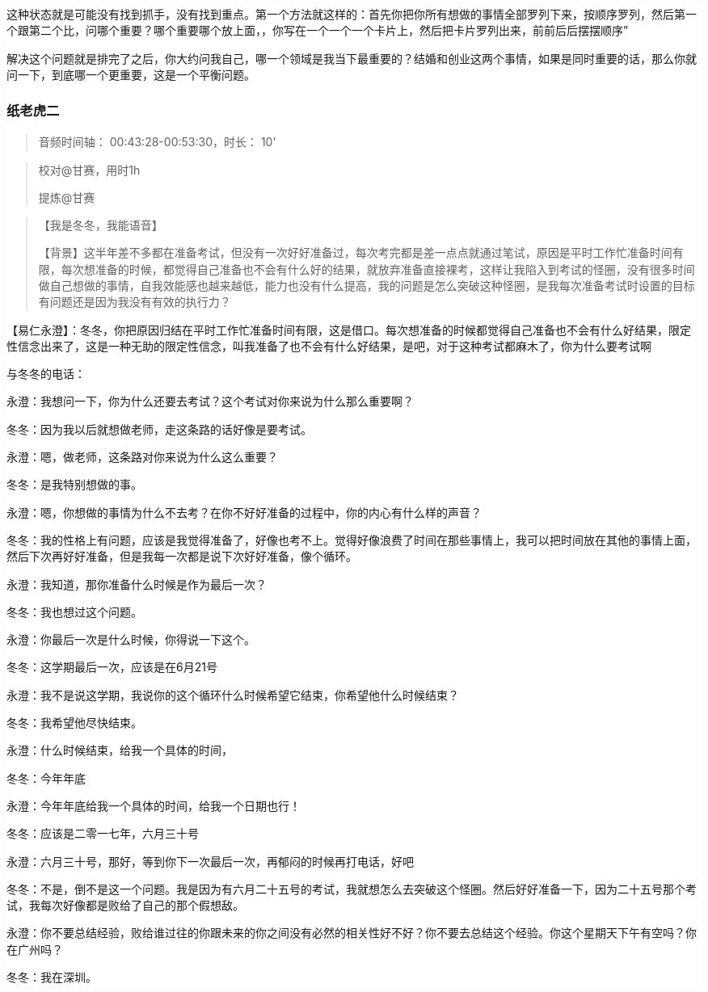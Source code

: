 这种状态就是可能没有找到抓手，没有找到重点。第一个方法就这样的：首先你把你所有想做的事情全部罗列下来，按顺序罗列，然后第一个跟第二个比，问哪个重要？哪个重要哪个放上面，，你写在一个一个一个卡片上，然后把卡片罗列出来，前前后后摆摆顺序”

解决这个问题就是排完了之后，你大约问我自己，哪一个领域是我当下最重要的？结婚和创业这两个事情，如果是同时重要的话，那么你就问一下，到底哪一个更重要，这是一个平衡问题。


### 纸老虎二
> 音频时间轴： 00:43:28-00:53:30，时长： 10'

> 校对@甘赛，用时1h
> 
> 提炼@甘赛

> 【我是冬冬，我能语音】
> 
> 【背景】这半年差不多都在准备考试，但没有一次好好准备过，每次考完都是差一点点就通过笔试，原因是平时工作忙准备时间有限，每次想准备的时候，都觉得自己准备也不会有什么好的结果，就放弃准备直接裸考，这样让我陷入到考试的怪圈，没有很多时间做自己想做的事情，自我效能感也越来越低，能力也没有什么提高，我的问题是怎么突破这种怪圈，是我每次准备考试时设置的目标有问题还是因为我没有有效的执行力？

【易仁永澄】：冬冬，你把原因归结在平时工作忙准备时间有限，这是借口。每次想准备的时候都觉得自己准备也不会有什么好结果，限定性信念出来了，这是一种无助的限定性信念，叫我准备了也不会有什么好结果，是吧，对于这种考试都麻木了，你为什么要考试啊


与冬冬的电话：

永澄：我想问一下，你为什么还要去考试？这个考试对你来说为什么那么重要啊？

冬冬：因为我以后就想做老师，走这条路的话好像是要考试。

永澄：嗯，做老师，这条路对你来说为什么这么重要？

冬冬：是我特别想做的事。

永澄：嗯，你想做的事情为什么不去考？在你不好好准备的过程中，你的内心有什么样的声音？

冬冬：我的性格上有问题，应该是我觉得准备了，好像也考不上。觉得好像浪费了时间在那些事情上，我可以把时间放在其他的事情上面，然后下次再好好准备，但是我每一次都是说下次好好准备，像个循环。

永澄：我知道，那你准备什么时候是作为最后一次？

冬冬：我也想过这个问题。

永澄：你最后一次是什么时候，你得说一下这个。

冬冬：这学期最后一次，应该是在6月21号

永澄：我不是说这学期，我说你的这个循环什么时候希望它结束，你希望他什么时候结束？

冬冬：我希望他尽快结束。

永澄：什么时候结束，给我一个具体的时间，

冬冬：今年年底

永澄：今年年底给我一个具体的时间，给我一个日期也行！

冬冬：应该是二零一七年，六月三十号

永澄：六月三十号，那好，等到你下一次最后一次，再郁闷的时候再打电话，好吧

冬冬：不是，倒不是这一个问题。我是因为有六月二十五号的考试，我就想怎么去突破这个怪圈。然后好好准备一下，因为二十五号那个考试，我每次好像都是败给了自己的那个假想敌。

永澄：你不要总结经验，败给谁过往的你跟未来的你之间没有必然的相关性好不好？你不要去总结这个经验。你这个星期天下午有空吗？你在广州吗？

冬冬：我在深圳。
